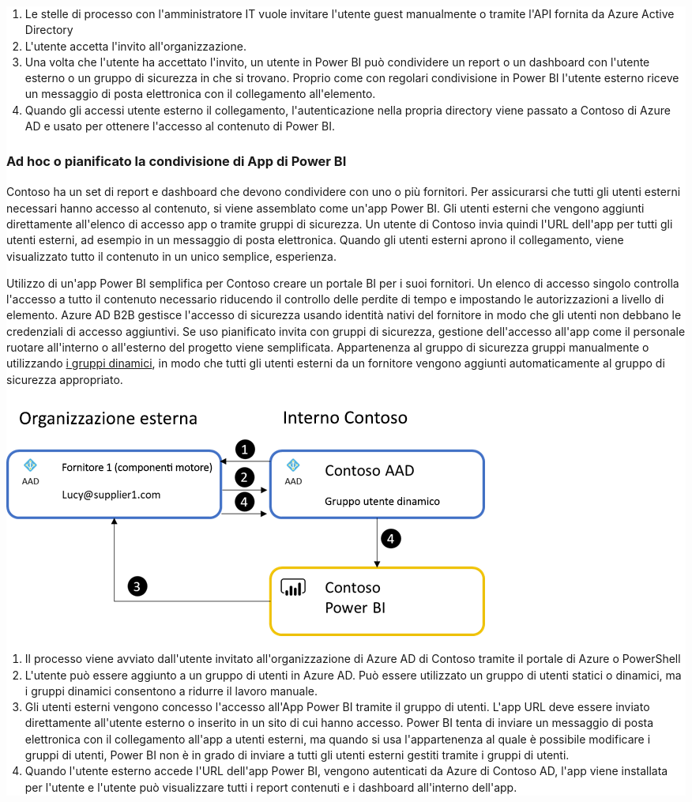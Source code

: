 

1. Le stelle di processo con l'amministratore IT vuole invitare l'utente guest manualmente o tramite l'API fornita da Azure Active Directory
2. L'utente accetta l'invito all'organizzazione.
3. Una volta che l'utente ha accettato l'invito, un utente in Power BI può condividere un report o un dashboard con l'utente esterno o un gruppo di sicurezza in che si trovano. Proprio come con regolari condivisione in Power BI l'utente esterno riceve un messaggio di posta elettronica con il collegamento all'elemento.
4. Quando gli accessi utente esterno il collegamento, l'autenticazione nella propria directory viene passato a Contoso di Azure AD e usato per ottenere l'accesso al contenuto di Power BI.

### <a name="ad-hoc-or-planned-sharing-of-power-bi-apps"></a>Ad hoc o pianificato la condivisione di App di Power BI

Contoso ha un set di report e dashboard che devono condividere con uno o più fornitori. Per assicurarsi che tutti gli utenti esterni necessari hanno accesso al contenuto, si viene assemblato come un'app Power BI. Gli utenti esterni che vengono aggiunti direttamente all'elenco di accesso app o tramite gruppi di sicurezza. Un utente di Contoso invia quindi l'URL dell'app per tutti gli utenti esterni, ad esempio in un messaggio di posta elettronica. Quando gli utenti esterni aprono il collegamento, viene visualizzato tutto il contenuto in un unico semplice, esperienza.

Utilizzo di un'app Power BI semplifica per Contoso creare un portale BI per i suoi fornitori. Un elenco di accesso singolo controlla l'accesso a tutto il contenuto necessario riducendo il controllo delle perdite di tempo e impostando le autorizzazioni a livello di elemento. Azure AD B2B gestisce l'accesso di sicurezza usando identità nativi del fornitore in modo che gli utenti non debbano le credenziali di accesso aggiuntivi. Se uso pianificato invita con gruppi di sicurezza, gestione dell'accesso all'app come il personale ruotare all'interno o all'esterno del progetto viene semplificata. Appartenenza al gruppo di sicurezza gruppi manualmente o utilizzando [i gruppi dinamici](https://docs.microsoft.com/azure/active-directory/b2b/use-dynamic-groups), in modo che tutti gli utenti esterni da un fornitore vengono aggiunti automaticamente al gruppo di sicurezza appropriato.


![Controllo del contenuto con AAD](media/whitepaper-azure-b2b-power-bi/whitepaper-azure-b2b-power-bi_03.png)

1. Il processo viene avviato dall'utente invitato all'organizzazione di Azure AD di Contoso tramite il portale di Azure o PowerShell
2. L'utente può essere aggiunto a un gruppo di utenti in Azure AD. Può essere utilizzato un gruppo di utenti statici o dinamici, ma i gruppi dinamici consentono a ridurre il lavoro manuale.
3. Gli utenti esterni vengono concesso l'accesso all'App Power BI tramite il gruppo di utenti. L'app URL deve essere inviato direttamente all'utente esterno o inserito in un sito di cui hanno accesso. Power BI tenta di inviare un messaggio di posta elettronica con il collegamento all'app a utenti esterni, ma quando si usa l'appartenenza al quale è possibile modificare i gruppi di utenti, Power BI non è in grado di inviare a tutti gli utenti esterni gestiti tramite i gruppi di utenti.
4. Quando l'utente esterno accede l'URL dell'app Power BI, vengono autenticati da Azure di Contoso AD, l'app viene installata per l'utente e l'utente può visualizzare tutti i report contenuti e i dashboard all'interno dell'app.

